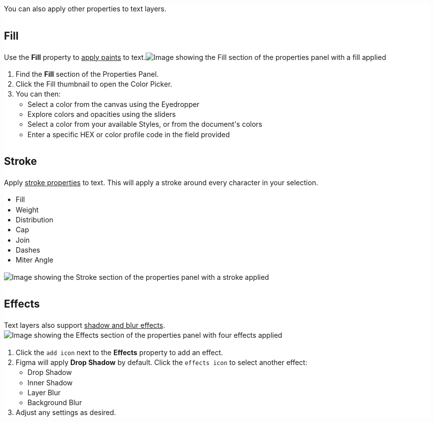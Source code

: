 You can also apply other properties to text layers.

## Fill

Use the **Fill** property to [apply paints](/hc/en-us/articles/360041003694) to text.![Image showing the Fill section of the properties panel with a fill applied](https://d33v4339jhl8k0.cloudfront.net/docs/assets/5aa962fe2c7d3a2c4983093d/images/5d75cad92c7d3a7e9ae0e46a/file-hsFGxLLnkf.png)

1.  Find the **Fill** section of the Properties Panel.
2.  Click the Fill thumbnail to open the Color Picker.
3.  You can then:
    *   Select a color from the canvas using the Eyedropper
    *   Explore colors and opacities using the sliders
    *   Select a color from your available Styles, or from the document's colors
    *   Enter a specific HEX or color profile code in the field provided

## Stroke

Apply [stroke properties](https://help.figma.com/hc/en-us/articles/360049283914) to text. This will apply a stroke around every character in your selection.

*   Fill
*   Weight
*   Distribution
*   Cap
*   Join
*   Dashes
*   Miter Angle

![Image showing the Stroke section of the properties panel with a stroke applied](https://d33v4339jhl8k0.cloudfront.net/docs/assets/5aa962fe2c7d3a2c4983093d/images/5d75caf22c7d3a7e9ae0e46b/file-XvNgisxvw4.png)

## Effects

Text layers also support [shadow and blur effects](https://help.figma.com/hc/en-us/articles/360041488473).![Image showing the Effects section of the properties panel with four effects applied](https://d33v4339jhl8k0.cloudfront.net/docs/assets/5aa962fe2c7d3a2c4983093d/images/5d75cafe04286364bc8edd81/file-ptGqzfc5Rr.png)

1.  Click the `add icon` next to the **Effects** property to add an effect.
2.  Figma will apply **Drop Shadow** by default. Click the `effects icon` to select another effect:
    *   Drop Shadow
    *   Inner Shadow
    *   Layer Blur
    *   Background Blur
3.  Adjust any settings as desired.
